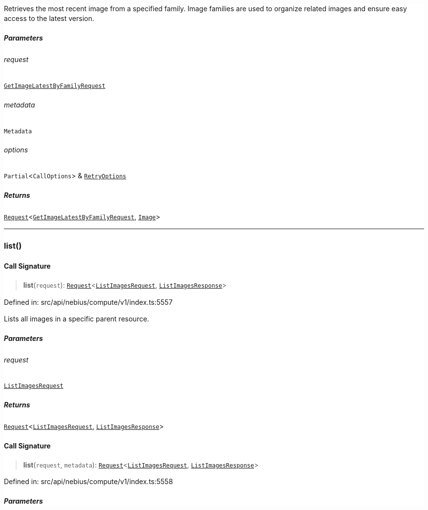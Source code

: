 Retrieves the most recent image from a specified family.
Image families are used to organize related images and ensure easy access to the latest version.

##### Parameters

###### request

[`GetImageLatestByFamilyRequest`](../interfaces/GetImageLatestByFamilyRequest.md)

###### metadata

`Metadata`

###### options

`Partial`\<`CallOptions`\> & [`RetryOptions`](../../../../../runtime/request/interfaces/RetryOptions.md)

##### Returns

[`Request`](../../../../../runtime/request/classes/Request.md)\<[`GetImageLatestByFamilyRequest`](../interfaces/GetImageLatestByFamilyRequest.md), [`Image`](../interfaces/Image.md)\>

---

### list()

#### Call Signature

> **list**(`request`): [`Request`](../../../../../runtime/request/classes/Request.md)\<[`ListImagesRequest`](../interfaces/ListImagesRequest.md), [`ListImagesResponse`](../interfaces/ListImagesResponse.md)\>

Defined in: src/api/nebius/compute/v1/index.ts:5557

Lists all images in a specific parent resource.

##### Parameters

###### request

[`ListImagesRequest`](../interfaces/ListImagesRequest.md)

##### Returns

[`Request`](../../../../../runtime/request/classes/Request.md)\<[`ListImagesRequest`](../interfaces/ListImagesRequest.md), [`ListImagesResponse`](../interfaces/ListImagesResponse.md)\>

#### Call Signature

> **list**(`request`, `metadata`): [`Request`](../../../../../runtime/request/classes/Request.md)\<[`ListImagesRequest`](../interfaces/ListImagesRequest.md), [`ListImagesResponse`](../interfaces/ListImagesResponse.md)\>

Defined in: src/api/nebius/compute/v1/index.ts:5558

##### Parameters
